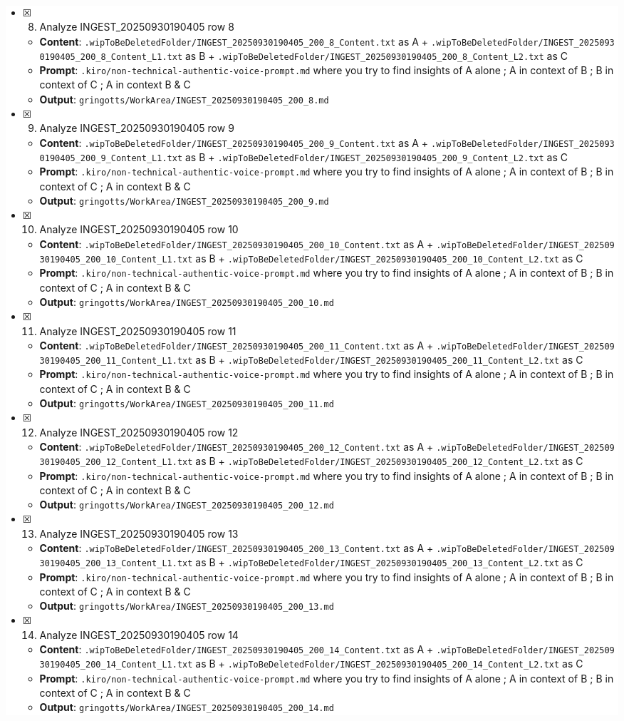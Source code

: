 - [x] 8. Analyze INGEST_20250930190405 row 8
  - **Content**: `.wipToBeDeletedFolder/INGEST_20250930190405_200_8_Content.txt` as A + `.wipToBeDeletedFolder/INGEST_20250930190405_200_8_Content_L1.txt` as B + `.wipToBeDeletedFolder/INGEST_20250930190405_200_8_Content_L2.txt` as C
  - **Prompt**: `.kiro/non-technical-authentic-voice-prompt.md` where you try to find insights of A alone ; A in context of B ; B in context of C ; A in context B & C
  - **Output**: `gringotts/WorkArea/INGEST_20250930190405_200_8.md`

- [x] 9. Analyze INGEST_20250930190405 row 9
  - **Content**: `.wipToBeDeletedFolder/INGEST_20250930190405_200_9_Content.txt` as A + `.wipToBeDeletedFolder/INGEST_20250930190405_200_9_Content_L1.txt` as B + `.wipToBeDeletedFolder/INGEST_20250930190405_200_9_Content_L2.txt` as C
  - **Prompt**: `.kiro/non-technical-authentic-voice-prompt.md` where you try to find insights of A alone ; A in context of B ; B in context of C ; A in context B & C
  - **Output**: `gringotts/WorkArea/INGEST_20250930190405_200_9.md`

- [x] 10. Analyze INGEST_20250930190405 row 10
  - **Content**: `.wipToBeDeletedFolder/INGEST_20250930190405_200_10_Content.txt` as A + `.wipToBeDeletedFolder/INGEST_20250930190405_200_10_Content_L1.txt` as B + `.wipToBeDeletedFolder/INGEST_20250930190405_200_10_Content_L2.txt` as C
  - **Prompt**: `.kiro/non-technical-authentic-voice-prompt.md` where you try to find insights of A alone ; A in context of B ; B in context of C ; A in context B & C
  - **Output**: `gringotts/WorkArea/INGEST_20250930190405_200_10.md`

- [x] 11. Analyze INGEST_20250930190405 row 11
  - **Content**: `.wipToBeDeletedFolder/INGEST_20250930190405_200_11_Content.txt` as A + `.wipToBeDeletedFolder/INGEST_20250930190405_200_11_Content_L1.txt` as B + `.wipToBeDeletedFolder/INGEST_20250930190405_200_11_Content_L2.txt` as C
  - **Prompt**: `.kiro/non-technical-authentic-voice-prompt.md` where you try to find insights of A alone ; A in context of B ; B in context of C ; A in context B & C
  - **Output**: `gringotts/WorkArea/INGEST_20250930190405_200_11.md`

- [x] 12. Analyze INGEST_20250930190405 row 12
  - **Content**: `.wipToBeDeletedFolder/INGEST_20250930190405_200_12_Content.txt` as A + `.wipToBeDeletedFolder/INGEST_20250930190405_200_12_Content_L1.txt` as B + `.wipToBeDeletedFolder/INGEST_20250930190405_200_12_Content_L2.txt` as C
  - **Prompt**: `.kiro/non-technical-authentic-voice-prompt.md` where you try to find insights of A alone ; A in context of B ; B in context of C ; A in context B & C
  - **Output**: `gringotts/WorkArea/INGEST_20250930190405_200_12.md`

- [x] 13. Analyze INGEST_20250930190405 row 13
  - **Content**: `.wipToBeDeletedFolder/INGEST_20250930190405_200_13_Content.txt` as A + `.wipToBeDeletedFolder/INGEST_20250930190405_200_13_Content_L1.txt` as B + `.wipToBeDeletedFolder/INGEST_20250930190405_200_13_Content_L2.txt` as C
  - **Prompt**: `.kiro/non-technical-authentic-voice-prompt.md` where you try to find insights of A alone ; A in context of B ; B in context of C ; A in context B & C
  - **Output**: `gringotts/WorkArea/INGEST_20250930190405_200_13.md`

- [x] 14. Analyze INGEST_20250930190405 row 14
  - **Content**: `.wipToBeDeletedFolder/INGEST_20250930190405_200_14_Content.txt` as A + `.wipToBeDeletedFolder/INGEST_20250930190405_200_14_Content_L1.txt` as B + `.wipToBeDeletedFolder/INGEST_20250930190405_200_14_Content_L2.txt` as C
  - **Prompt**: `.kiro/non-technical-authentic-voice-prompt.md` where you try to find insights of A alone ; A in context of B ; B in context of C ; A in context B & C
  - **Output**: `gringotts/WorkArea/INGEST_20250930190405_200_14.md`
